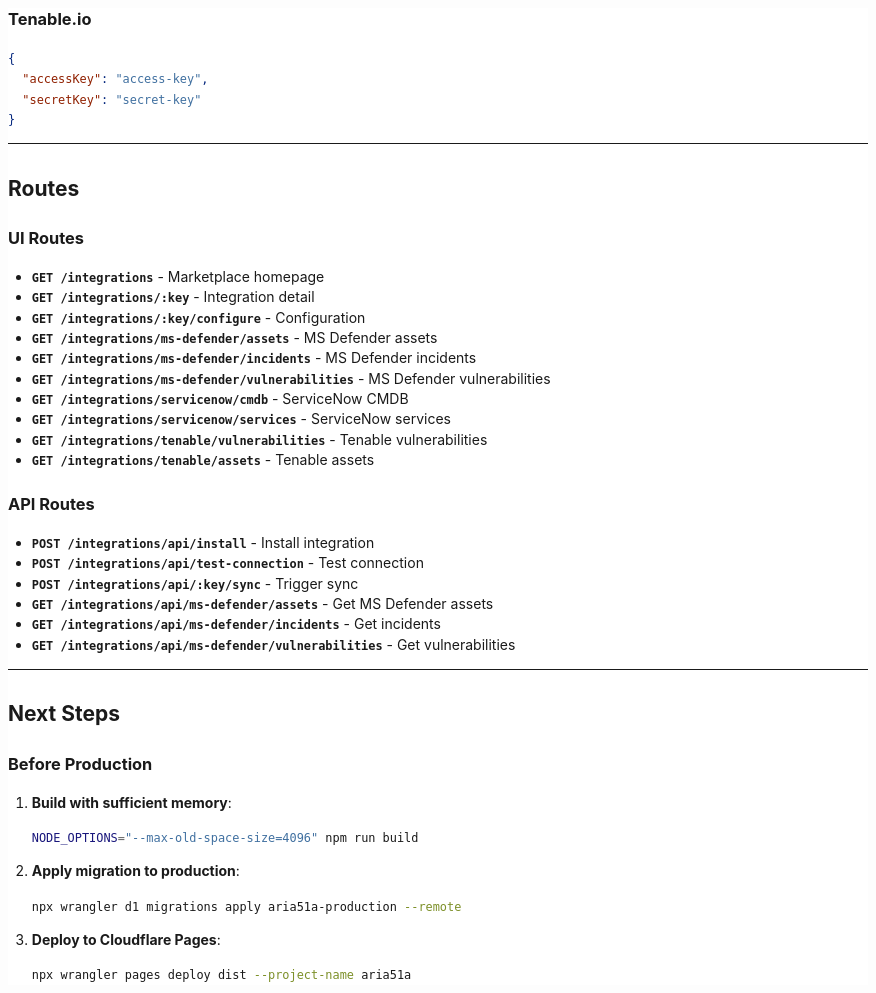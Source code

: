 ### Tenable.io
```json
{
  "accessKey": "access-key",
  "secretKey": "secret-key"
}
```

---

## Routes

### UI Routes
- **`GET /integrations`** - Marketplace homepage
- **`GET /integrations/:key`** - Integration detail
- **`GET /integrations/:key/configure`** - Configuration
- **`GET /integrations/ms-defender/assets`** - MS Defender assets
- **`GET /integrations/ms-defender/incidents`** - MS Defender incidents
- **`GET /integrations/ms-defender/vulnerabilities`** - MS Defender vulnerabilities
- **`GET /integrations/servicenow/cmdb`** - ServiceNow CMDB
- **`GET /integrations/servicenow/services`** - ServiceNow services
- **`GET /integrations/tenable/vulnerabilities`** - Tenable vulnerabilities
- **`GET /integrations/tenable/assets`** - Tenable assets

### API Routes
- **`POST /integrations/api/install`** - Install integration
- **`POST /integrations/api/test-connection`** - Test connection
- **`POST /integrations/api/:key/sync`** - Trigger sync
- **`GET /integrations/api/ms-defender/assets`** - Get MS Defender assets
- **`GET /integrations/api/ms-defender/incidents`** - Get incidents
- **`GET /integrations/api/ms-defender/vulnerabilities`** - Get vulnerabilities

---

## Next Steps

### Before Production
1. **Build with sufficient memory**:
   ```bash
   NODE_OPTIONS="--max-old-space-size=4096" npm run build
   ```

2. **Apply migration to production**:
   ```bash
   npx wrangler d1 migrations apply aria51a-production --remote
   ```

3. **Deploy to Cloudflare Pages**:
   ```bash
   npx wrangler pages deploy dist --project-name aria51a
   ```
